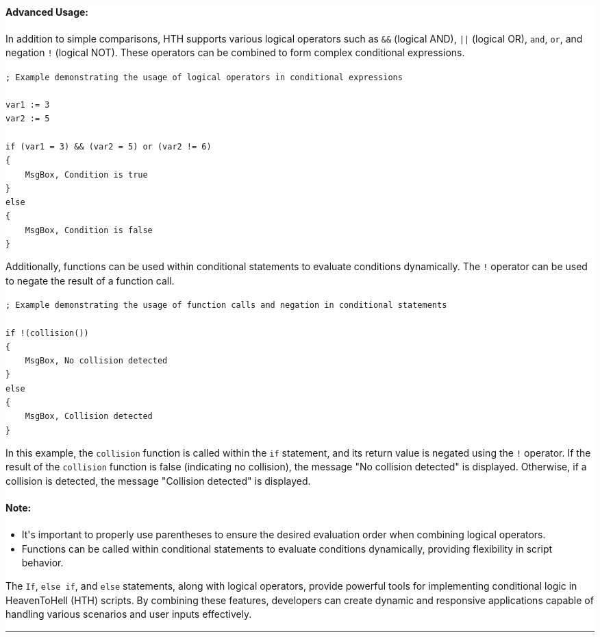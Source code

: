 #### Advanced Usage:

In addition to simple comparisons, HTH supports various logical operators such as `&&` (logical AND), `||` (logical OR), `and`, `or`, and negation `!` (logical NOT). These operators can be combined to form complex conditional expressions.

```ahk
; Example demonstrating the usage of logical operators in conditional expressions

var1 := 3
var2 := 5

if (var1 = 3) && (var2 = 5) or (var2 != 6)
{
    MsgBox, Condition is true
}
else
{
    MsgBox, Condition is false
}
```

Additionally, functions can be used within conditional statements to evaluate conditions dynamically. The `!` operator can be used to negate the result of a function call.

```ahk
; Example demonstrating the usage of function calls and negation in conditional statements

if !(collision())
{
    MsgBox, No collision detected
}
else
{
    MsgBox, Collision detected
}
```

In this example, the `collision` function is called within the `if` statement, and its return value is negated using the `!` operator. If the result of the `collision` function is false (indicating no collision), the message "No collision detected" is displayed. Otherwise, if a collision is detected, the message "Collision detected" is displayed.

#### Note:

- It's important to properly use parentheses to ensure the desired evaluation order when combining logical operators.
- Functions can be called within conditional statements to evaluate conditions dynamically, providing flexibility in script behavior.

The `If`, `else if`, and `else` statements, along with logical operators, provide powerful tools for implementing conditional logic in HeavenToHell (HTH) scripts. By combining these features, developers can create dynamic and responsive applications capable of handling various scenarios and user inputs effectively.

---